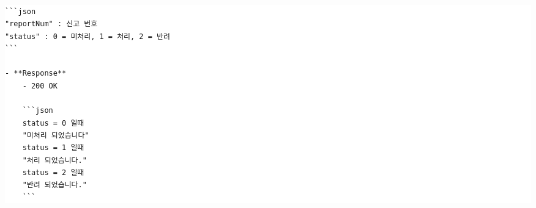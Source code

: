     ```json
    "reportNum" : 신고 번호
    "status" : 0 = 미처리, 1 = 처리, 2 = 반려
    ```
    
    - **Response**
        - 200 OK
        
        ```json
        status = 0 일때
        "미처리 되었습니다"
        status = 1 일때
        "처리 되었습니다."
        status = 2 일때
        "반려 되었습니다."
        ```